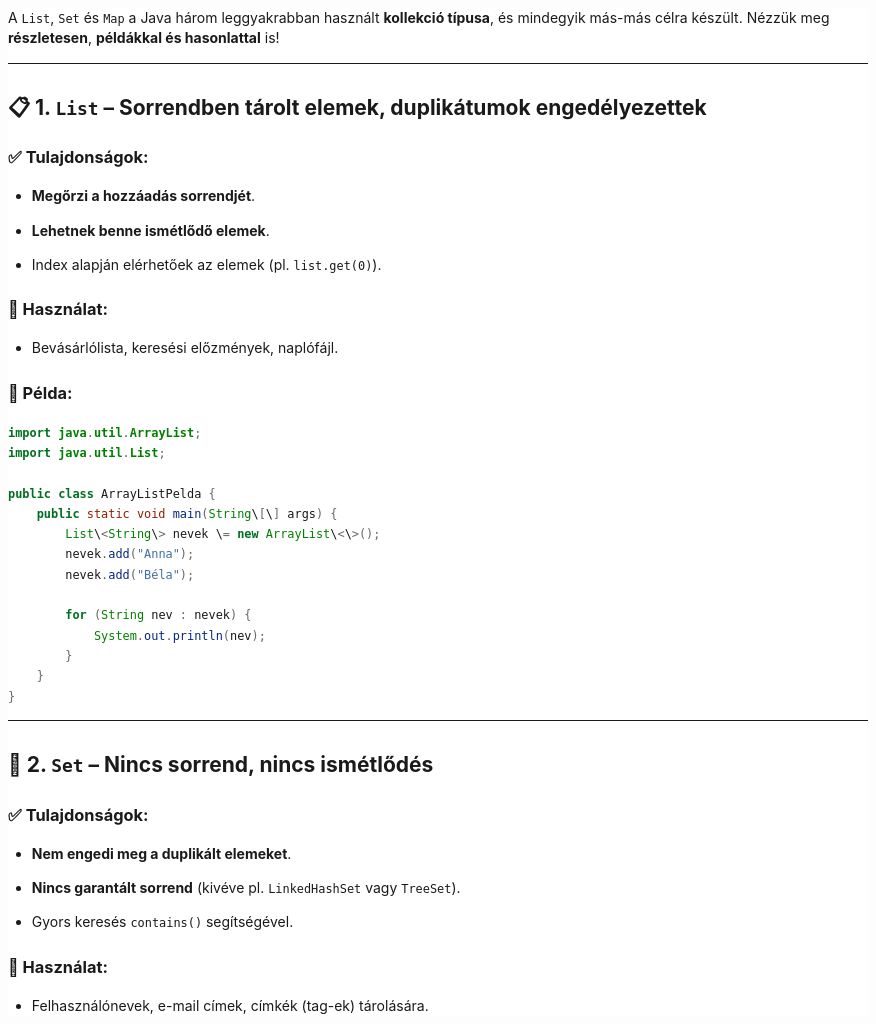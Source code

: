 A `List`, `Set` és `Map` a Java három leggyakrabban használt **kollekció típusa**, és mindegyik más-más célra készült. Nézzük meg **részletesen**, **példákkal és hasonlattal** is\!

---

## **📋 1\. `List` – Sorrendben tárolt elemek, duplikátumok engedélyezettek**

### **✅ Tulajdonságok:**

* **Megőrzi a hozzáadás sorrendjét**.

* **Lehetnek benne ismétlődő elemek**.

* Index alapján elérhetőek az elemek (pl. `list.get(0)`).

### **🧠 Használat:**

* Bevásárlólista, keresési előzmények, naplófájl.

### **📌 Példa:**
```java
import java.util.ArrayList;  
import java.util.List;

public class ArrayListPelda {  
    public static void main(String\[\] args) {  
        List\<String\> nevek \= new ArrayList\<\>();  
        nevek.add("Anna");  
        nevek.add("Béla");

        for (String nev : nevek) {  
            System.out.println(nev);  
        }  
    }  
}
```
---

## **🌳 2\. `Set` – Nincs sorrend, nincs ismétlődés**

### **✅ Tulajdonságok:**

* **Nem engedi meg a duplikált elemeket**.

* **Nincs garantált sorrend** (kivéve pl. `LinkedHashSet` vagy `TreeSet`).

* Gyors keresés `contains()` segítségével.

### **🧠 Használat:**

* Felhasználónevek, e-mail címek, címkék (tag-ek) tárolására.
